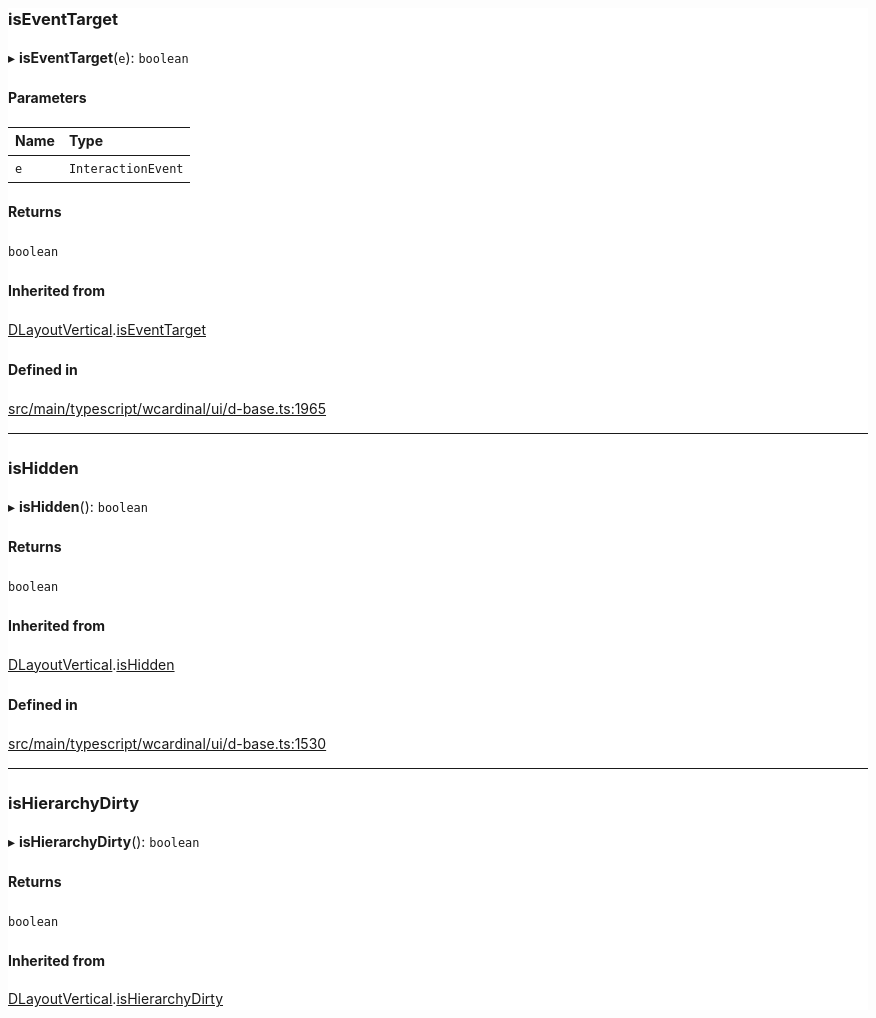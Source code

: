 ### isEventTarget

▸ **isEventTarget**(`e`): `boolean`

#### Parameters

| Name | Type |
| :------ | :------ |
| `e` | `InteractionEvent` |

#### Returns

`boolean`

#### Inherited from

[DLayoutVertical](DLayoutVertical.md).[isEventTarget](DLayoutVertical.md#iseventtarget)

#### Defined in

[src/main/typescript/wcardinal/ui/d-base.ts:1965](https://github.com/winter-cardinal/winter-cardinal-ui/blob/v0.457.0/src/main/typescript/wcardinal/ui/d-base.ts#L1965)

___

### isHidden

▸ **isHidden**(): `boolean`

#### Returns

`boolean`

#### Inherited from

[DLayoutVertical](DLayoutVertical.md).[isHidden](DLayoutVertical.md#ishidden)

#### Defined in

[src/main/typescript/wcardinal/ui/d-base.ts:1530](https://github.com/winter-cardinal/winter-cardinal-ui/blob/v0.457.0/src/main/typescript/wcardinal/ui/d-base.ts#L1530)

___

### isHierarchyDirty

▸ **isHierarchyDirty**(): `boolean`

#### Returns

`boolean`

#### Inherited from

[DLayoutVertical](DLayoutVertical.md).[isHierarchyDirty](DLayoutVertical.md#ishierarchydirty)
